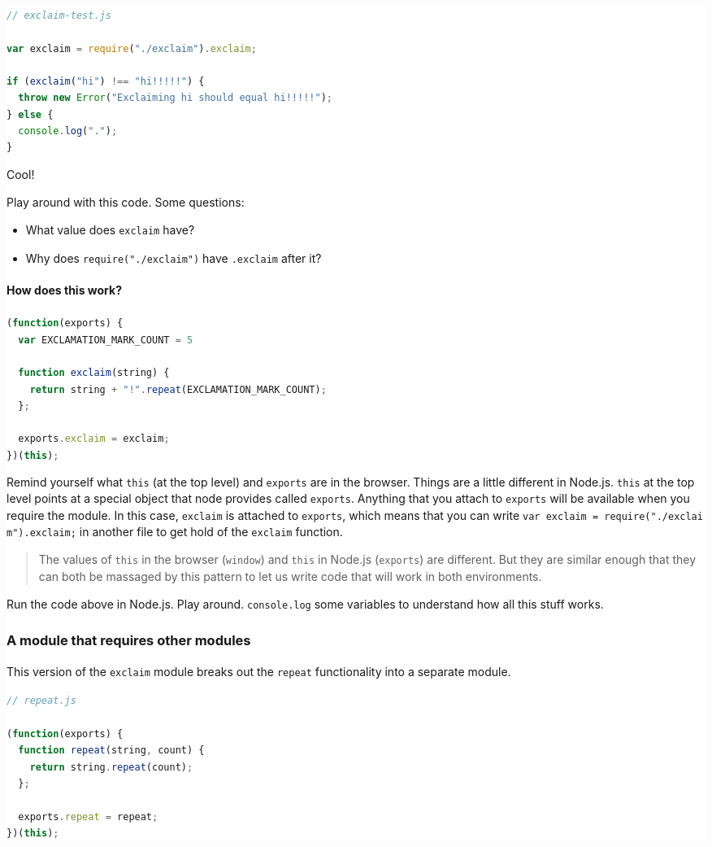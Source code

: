 ```js
// exclaim-test.js

var exclaim = require("./exclaim").exclaim;

if (exclaim("hi") !== "hi!!!!!") {
  throw new Error("Exclaiming hi should equal hi!!!!!");
} else {
  console.log(".");
}
```

Cool!

Play around with this code.  Some questions:

* What value does `exclaim` have?

* Why does `require("./exclaim")` have `.exclaim` after it?

#### How does this work?

```js
(function(exports) {
  var EXCLAMATION_MARK_COUNT = 5

  function exclaim(string) {
    return string + "!".repeat(EXCLAMATION_MARK_COUNT);
  };

  exports.exclaim = exclaim;
})(this);
```

Remind yourself what `this` (at the top level) and `exports` are in the browser.  Things are a little different in Node.js.  `this` at the top level points at a special object that node provides called `exports`.  Anything that you attach to `exports` will be available when you require the module.  In this case, `exclaim` is attached to `exports`, which means that you can write `var exclaim = require("./exclaim").exclaim;` in another file to get hold of the `exclaim` function.

> The values of `this` in the browser (`window`) and `this` in Node.js (`exports`) are different.  But they are similar enough that they can both be massaged by this pattern to let us write code that will work in both environments.

Run the code above in Node.js.  Play around. `console.log` some variables to understand how all this stuff works.

### A module that requires other modules

This version of the `exclaim` module breaks out the `repeat` functionality into a separate module.

```js
// repeat.js

(function(exports) {
  function repeat(string, count) {
    return string.repeat(count);
  };

  exports.repeat = repeat;
})(this);
```
